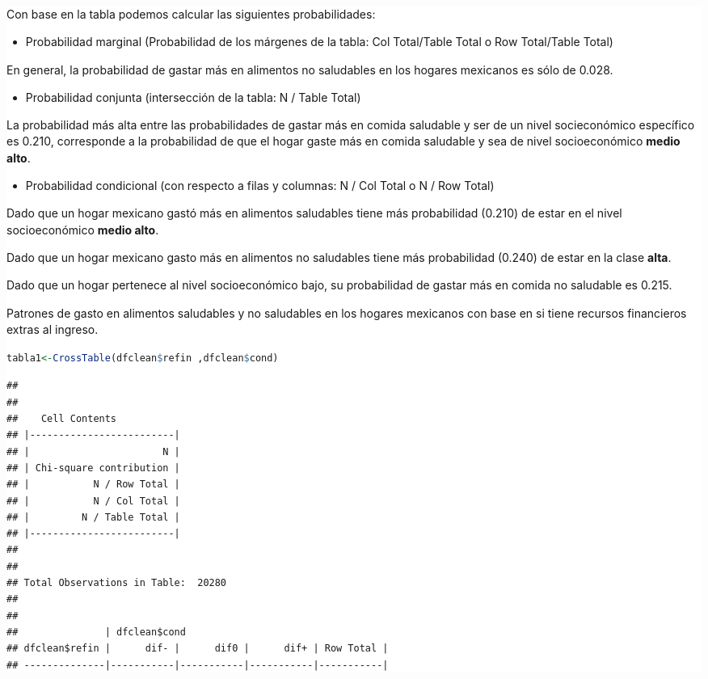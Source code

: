Con base en la tabla podemos calcular las siguientes probabilidades:

-   Probabilidad marginal (Probabilidad de los márgenes de la tabla: Col
    Total/Table Total o Row Total/Table Total)

En general, la probabilidad de gastar más en alimentos no saludables en
los hogares mexicanos es sólo de 0.028.

-   Probabilidad conjunta (intersección de la tabla: N / Table Total)

La probabilidad más alta entre las probabilidades de gastar más en
comida saludable y ser de un nivel socieconómico específico es 0.210,
corresponde a la probabilidad de que el hogar gaste más en comida
saludable y sea de nivel socioeconómico **medio alto**.

-   Probabilidad condicional (con respecto a filas y columnas: N / Col
    Total o N / Row Total)

Dado que un hogar mexicano gastó más en alimentos saludables tiene más
probabilidad (0.210) de estar en el nivel socioeconómico **medio alto**.

Dado que un hogar mexicano gasto más en alimentos no saludables tiene
más probabilidad (0.240) de estar en la clase **alta**.

Dado que un hogar pertenece al nivel socioeconómico bajo, su
probabilidad de gastar más en comida no saludable es 0.215.

Patrones de gasto en alimentos saludables y no saludables en los hogares
mexicanos con base en si tiene recursos financieros extras al ingreso.

``` r
tabla1<-CrossTable(dfclean$refin ,dfclean$cond)
```

    ## 
    ##  
    ##    Cell Contents
    ## |-------------------------|
    ## |                       N |
    ## | Chi-square contribution |
    ## |           N / Row Total |
    ## |           N / Col Total |
    ## |         N / Table Total |
    ## |-------------------------|
    ## 
    ##  
    ## Total Observations in Table:  20280 
    ## 
    ##  
    ##               | dfclean$cond 
    ## dfclean$refin |      dif- |      dif0 |      dif+ | Row Total | 
    ## --------------|-----------|-----------|-----------|-----------|